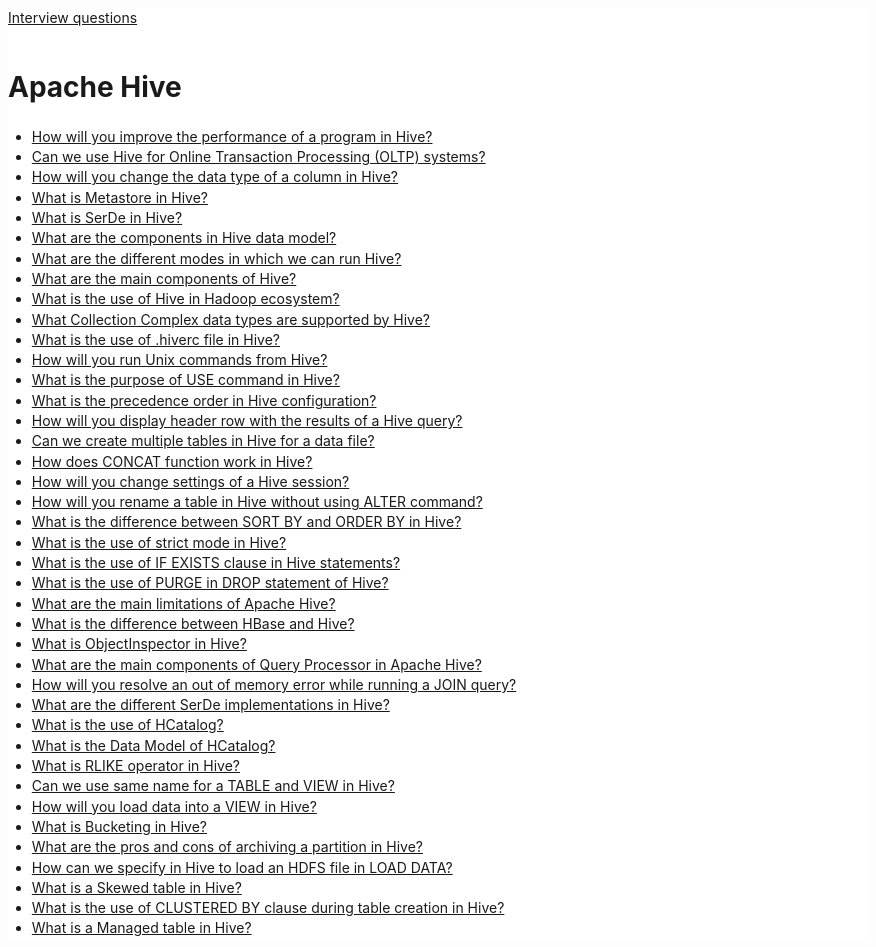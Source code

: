 [Interview questions](README.md)
# Apache Hive
+ [How will you improve the performance of a program in Hive?](#How-will-you-improve-the-performance-of-a-program-in-Hive)
+ [Can we use Hive for Online Transaction Processing (OLTP) systems?](#Can-we-use-Hive-for-Online-Transaction-Processing-(OLTP)-systems)
+ [How will you change the data type of a column in Hive?](#How-will-you-change-the-data-type-of-a-column-in-Hive)
+ [What is Metastore in Hive?](#What-is-Metastore-in-Hive)
+ [What is SerDe in Hive?](#What-is-SerDe-in-Hive)
+ [What are the components in Hive data model?](#What-are-the-components-in-Hive-data-model)
+ [What are the different modes in which we can run Hive?](#What-are-the-different-modes-in-which-we-can-run-Hive)
+ [What are the main components of Hive?](#What-are-the-main-components-of-Hive)
+ [What is the use of Hive in Hadoop ecosystem?](#What-is-the-use-of-Hive-in-Hadoop-ecosystem)
+ [What Collection Complex data types are supported by Hive?](#What-Collection-Complex-data-types-are-supported-by-Hive)
+ [What is the use of .hiverc file in Hive?](#What-is-the-use-of-.hiverc-file-in-Hive)
+ [How will you run Unix commands from Hive?](#How-will-you-run-Unix-commands-from-Hive)
+ [What is the purpose of USE command in Hive?](#What-is-the-purpose-of-USE-command-in-Hive)
+ [What is the precedence order in Hive configuration?](#What-is-the-precedence-order-in-Hive-configuration)
+ [How will you display header row with the results of a Hive query?](#How-will-you-display-header-row-with-the-results-of-a-Hive-query)
+ [Can we create multiple tables in Hive for a data file?](#Can-we-create-multiple-tables-in-Hive-for-a-data-file)
+ [How does CONCAT function work in Hive?](#How-does-CONCAT-function-work-in-Hive)
+ [How will you change settings of a Hive session?](#How-will-you-change-settings-of-a-Hive-session)
+ [How will you rename a table in Hive without using ALTER command?](#How-will-you-rename-a-table-in-Hive-without-using-ALTER-command)
+ [What is the difference between SORT BY and ORDER BY in Hive?](#What-is-the-difference-between-SORT-BY-and-ORDER-BY-in-Hive)
+ [What is the use of strict mode in Hive?](#What-is-the-use-of-strict-mode-in-Hive)
+ [What is the use of IF EXISTS clause in Hive statements?](#What-is-the-use-of-IF-EXISTS-clause-in-Hive-statements)
+ [What is the use of PURGE in DROP statement of Hive?](#What-is-the-use-of-PURGE-in-DROP-statement-of-Hive)
+ [What are the main limitations of Apache Hive?](#What-are-the-main-limitations-of-Apache-Hive)
+ [What is the difference between HBase and Hive?](#What-is-the-difference-between-HBase-and-Hive)
+ [What is ObjectInspector in Hive?](#What-is-ObjectInspector-in-Hive)
+ [What are the main components of Query Processor in Apache Hive?](#What-are-the-main-components-of-Query-Processor-in-Apache-Hive)
+ [How will you resolve an out of memory error while running a JOIN query?](#How-will-you-resolve-an-out-of-memory-error-while-running-a-JOIN-query)
+ [What are the different SerDe implementations in Hive?](#What-are-the-different-SerDe-implementations-in-Hive)
+ [What is the use of HCatalog?](#What-is-the-use-of-HCatalog)
+ [What is the Data Model of HCatalog?](#What-is-the-Data-Model-of-HCatalog)
+ [What is RLIKE operator in Hive?](#What-is-RLIKE-operator-in-Hive)
+ [Can we use same name for a TABLE and VIEW in Hive?](#Can-we-use-same-name-for-a-TABLE-and-VIEW-in-Hive)
+ [How will you load data into a VIEW in Hive?](#How-will-you-load-data-into-a-VIEW-in-Hive)
+ [What is Bucketing in Hive?](#What-is-Bucketing-in-Hive)
+ [What are the pros and cons of archiving a partition in Hive?](#What-are-the-pros-and-cons-of-archiving-a-partition-in-Hive)
+ [How can we specify in Hive to load an HDFS file in LOAD DATA?](#How-can-we-specify-in-Hive-to-load-an-HDFS-file-in-LOAD-DATA)
+ [What is a Skewed table in Hive?](#What-is-a-Skewed-table-in-Hive)
+ [What is the use of CLUSTERED BY clause during table creation in Hive?](#What-is-the-use-of-CLUSTERED-BY-clause-during-table-creation-in-Hive)
+ [What is a Managed table in Hive?](#What-is-a-Managed-table-in-Hive)